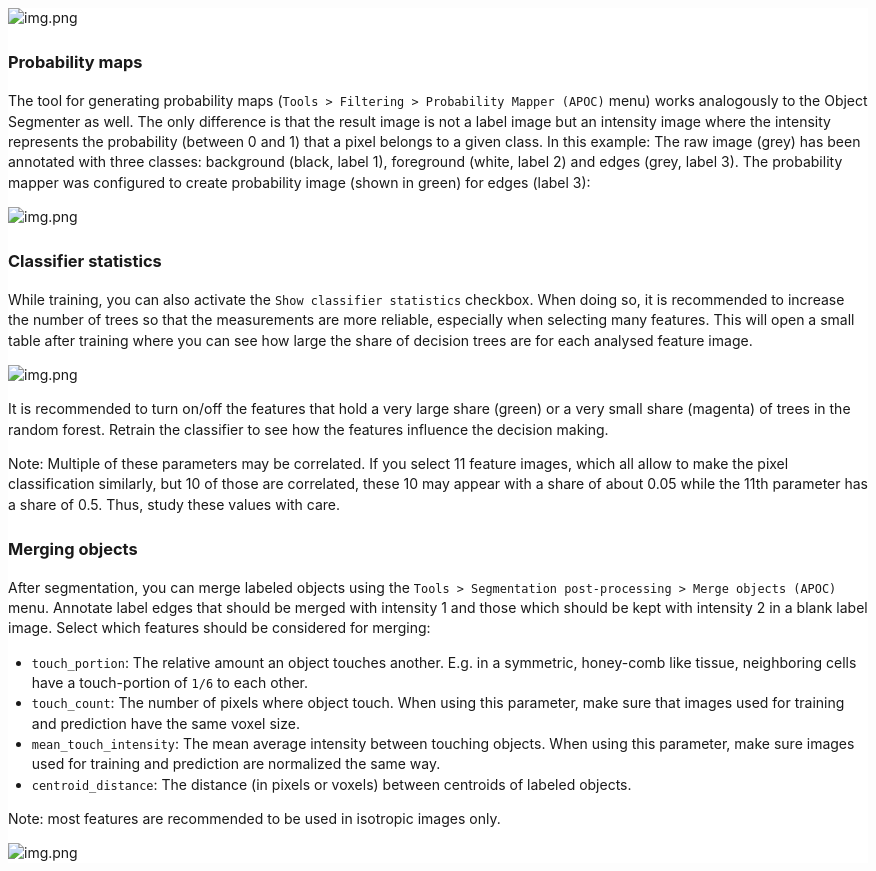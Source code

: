 ![img.png](https://github.com/haesleinhuepf/napari-accelerated-pixel-and-object-classification/raw/main/images/semantic_segmentation.png)

### Probability maps

The tool for generating probability maps (`Tools > Filtering > Probability Mapper (APOC)` menu) works analogously to the Object Segmenter as well. 
The only difference is that the result image is not a label image but an intensity image where the intensity represents the probability (between 0 and 1)
that a pixel belongs to a given class. In this example: The raw image (grey) has been annotated with three classes: background (black, label 1), foreground (white, label 2) and edges (grey, label 3).
The probability mapper was configured to create probability image (shown in green) for edges (label 3):

![img.png](https://github.com/haesleinhuepf/napari-accelerated-pixel-and-object-classification/raw/main/images/probability_mapper.png)

### Classifier statistics

While training, you can also activate the `Show classifier statistics` checkbox. 
When doing so, it is recommended to increase the number of trees so that the measurements are more reliable, especially when selecting many features.
This will open a small table after training where you can see how large the share of decision trees are for each analysed feature image.

![img.png](https://github.com/haesleinhuepf/napari-accelerated-pixel-and-object-classification/raw/main/images/classifier_statistics.png)

It is recommended to turn on/off the features that hold a very large share (green) or a very small share (magenta) of trees in the random forest. 
Retrain the classifier to see how the features influence the decision making.

Note: Multiple of these parameters may be correlated. 
If you select 11 feature images, which all allow to make the pixel classification similarly, but 10 of those are correlated, these 10 may appear with a share of about 0.05 while the 11th parameter has a share of 0.5. 
Thus, study these values with care.

### Merging objects

After segmentation, you can merge labeled objects using the `Tools > Segmentation post-processing > Merge objects (APOC)` menu. 
Annotate label edges that should be merged with intensity 1 and those which should be kept with intensity 2 in a blank label image.
Select which features should be considered for merging:
* `touch_portion`: The relative amount an object touches another. E.g. in a symmetric, honey-comb like tissue, neighboring cells have a touch-portion of `1/6` to each other.
* `touch_count`: The number of pixels where object touch. When using this parameter, make sure that images used for training and prediction have the same voxel size.
* `mean_touch_intensity`: The mean average intensity between touching objects. When using this parameter, make sure images used for training and prediction are normalized the same way.
* `centroid_distance`: The distance (in pixels or voxels) between centroids of labeled objects. 

Note: most features are recommended to be used in isotropic images only.

![img.png](https://github.com/haesleinhuepf/napari-accelerated-pixel-and-object-classification/raw/main/images/images/merge_objects1.png)
